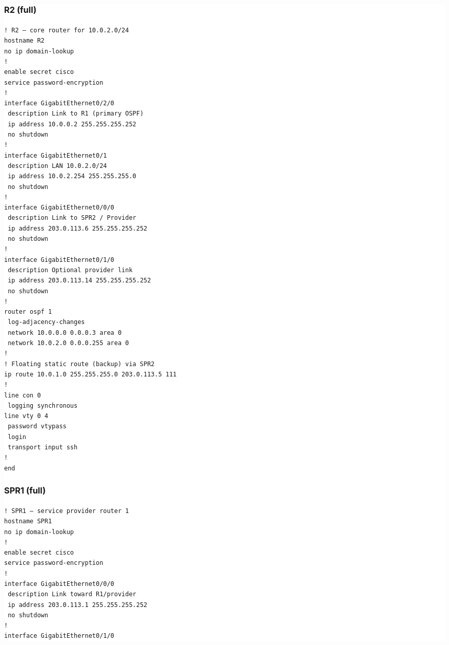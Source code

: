### R2 (full)

```text
! R2 — core router for 10.0.2.0/24
hostname R2
no ip domain-lookup
!
enable secret cisco
service password-encryption
!
interface GigabitEthernet0/2/0
 description Link to R1 (primary OSPF)
 ip address 10.0.0.2 255.255.255.252
 no shutdown
!
interface GigabitEthernet0/1
 description LAN 10.0.2.0/24
 ip address 10.0.2.254 255.255.255.0
 no shutdown
!
interface GigabitEthernet0/0/0
 description Link to SPR2 / Provider
 ip address 203.0.113.6 255.255.255.252
 no shutdown
!
interface GigabitEthernet0/1/0
 description Optional provider link
 ip address 203.0.113.14 255.255.255.252
 no shutdown
!
router ospf 1
 log-adjacency-changes
 network 10.0.0.0 0.0.0.3 area 0
 network 10.0.2.0 0.0.0.255 area 0
!
! Floating static route (backup) via SPR2
ip route 10.0.1.0 255.255.255.0 203.0.113.5 111
!
line con 0
 logging synchronous
line vty 0 4
 password vtypass
 login
 transport input ssh
!
end
```

### SPR1 (full)

```text
! SPR1 — service provider router 1
hostname SPR1
no ip domain-lookup
!
enable secret cisco
service password-encryption
!
interface GigabitEthernet0/0/0
 description Link toward R1/provider
 ip address 203.0.113.1 255.255.255.252
 no shutdown
!
interface GigabitEthernet0/1/0
```